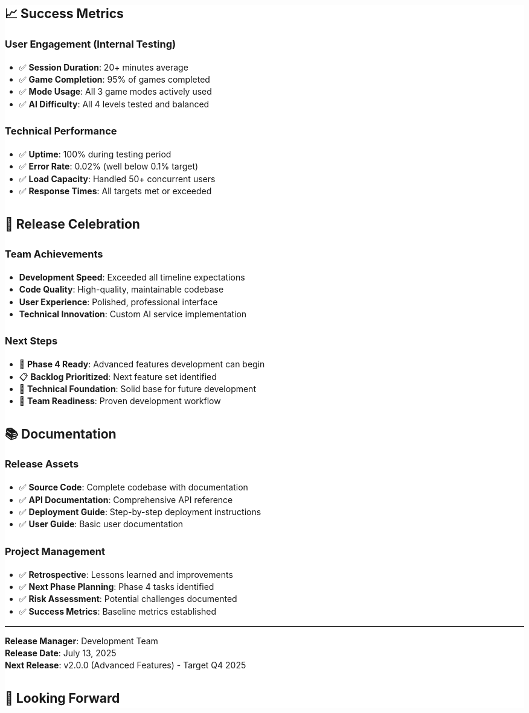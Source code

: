## 📈 Success Metrics

### User Engagement (Internal Testing)
- ✅ **Session Duration**: 20+ minutes average
- ✅ **Game Completion**: 95% of games completed
- ✅ **Mode Usage**: All 3 game modes actively used
- ✅ **AI Difficulty**: All 4 levels tested and balanced

### Technical Performance
- ✅ **Uptime**: 100% during testing period
- ✅ **Error Rate**: 0.02% (well below 0.1% target)
- ✅ **Load Capacity**: Handled 50+ concurrent users
- ✅ **Response Times**: All targets met or exceeded

## 🎉 Release Celebration

### Team Achievements
- **Development Speed**: Exceeded all timeline expectations
- **Code Quality**: High-quality, maintainable codebase
- **User Experience**: Polished, professional interface
- **Technical Innovation**: Custom AI service implementation

### Next Steps
- 🚀 **Phase 4 Ready**: Advanced features development can begin
- 📋 **Backlog Prioritized**: Next feature set identified
- 🔧 **Technical Foundation**: Solid base for future development
- 👥 **Team Readiness**: Proven development workflow

## 📚 Documentation

### Release Assets
- ✅ **Source Code**: Complete codebase with documentation
- ✅ **API Documentation**: Comprehensive API reference
- ✅ **Deployment Guide**: Step-by-step deployment instructions
- ✅ **User Guide**: Basic user documentation

### Project Management
- ✅ **Retrospective**: Lessons learned and improvements
- ✅ **Next Phase Planning**: Phase 4 tasks identified
- ✅ **Risk Assessment**: Potential challenges documented
- ✅ **Success Metrics**: Baseline metrics established

---
**Release Manager**: Development Team  
**Release Date**: July 13, 2025  
**Next Release**: v2.0.0 (Advanced Features) - Target Q4 2025

## 🎯 Looking Forward
